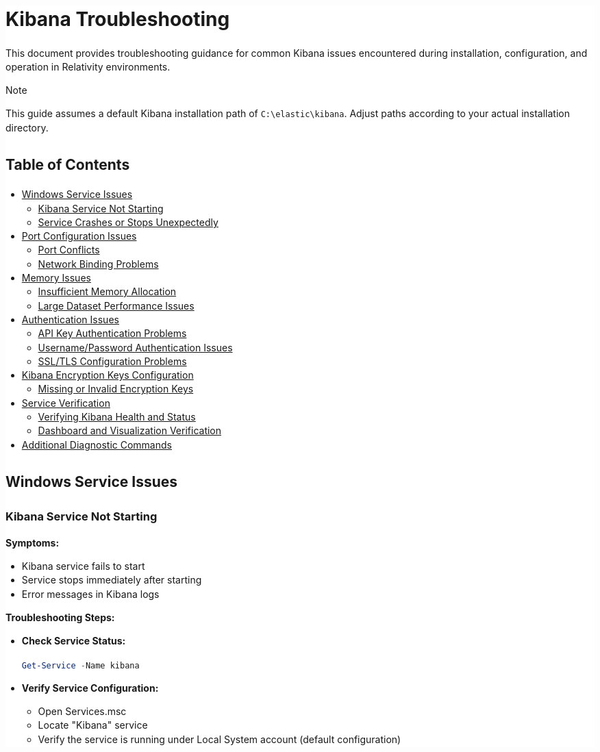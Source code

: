 # Kibana Troubleshooting

This document provides troubleshooting guidance for common Kibana issues encountered during installation, configuration, and operation in Relativity environments.

> [!NOTE]
> This guide assumes a default Kibana installation path of `C:\elastic\kibana`. Adjust paths according to your actual installation directory.

## Table of Contents

- [Windows Service Issues](#windows-service-issues)
  - [Kibana Service Not Starting](#kibana-service-not-starting)
  - [Service Crashes or Stops Unexpectedly](#service-crashes-or-stops-unexpectedly)
- [Port Configuration Issues](#port-configuration-issues)
  - [Port Conflicts](#port-conflicts)
  - [Network Binding Problems](#network-binding-problems)
- [Memory Issues](#memory-issues)
  - [Insufficient Memory Allocation](#insufficient-memory-allocation)
  - [Large Dataset Performance Issues](#large-dataset-performance-issues)
- [Authentication Issues](#authentication-issues)
  - [API Key Authentication Problems](#api-key-authentication-problems)
  - [Username/Password Authentication Issues](#usernamepassword-authentication-issues)
  - [SSL/TLS Configuration Problems](#ssltls-configuration-problems)
- [Kibana Encryption Keys Configuration](#kibana-encryption-keys-configuration)
  - [Missing or Invalid Encryption Keys](#missing-or-invalid-encryption-keys)
- [Service Verification](#service-verification)
  - [Verifying Kibana Health and Status](#verifying-kibana-health-and-status)
  - [Dashboard and Visualization Verification](#dashboard-and-visualization-verification)
- [Additional Diagnostic Commands](#additional-diagnostic-commands)

## Windows Service Issues

### Kibana Service Not Starting

**Symptoms:**
- Kibana service fails to start
- Service stops immediately after starting
- Error messages in Kibana logs

**Troubleshooting Steps:**

- **Check Service Status:**
   ```powershell
   Get-Service -Name kibana
   ```

- **Verify Service Configuration:**
   - Open Services.msc
   - Locate "Kibana" service
   - Verify the service is running under Local System account (default configuration)
